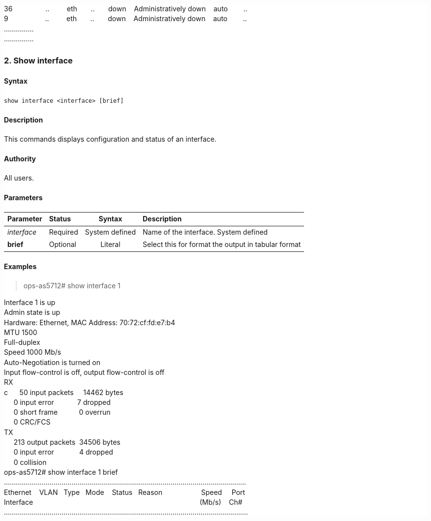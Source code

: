  36&nbsp;&nbsp;&nbsp;&nbsp;&nbsp;&nbsp;&nbsp;&nbsp;&nbsp;&nbsp;&nbsp;&nbsp;&nbsp;&nbsp;&nbsp;&nbsp;&nbsp;..&nbsp;&nbsp;&nbsp;&nbsp;&nbsp;&nbsp;&nbsp;&nbsp;&nbsp;eth&nbsp;&nbsp;&nbsp;&nbsp;&nbsp;&nbsp;&nbsp;..&nbsp;&nbsp;&nbsp;&nbsp;&nbsp;&nbsp;&nbsp;down&nbsp;&nbsp;&nbsp;&nbsp;Administratively down&nbsp;&nbsp;&nbsp;&nbsp;auto&nbsp;&nbsp;&nbsp;&nbsp;&nbsp;&nbsp;&nbsp;&nbsp;..<br>
 9&nbsp;&nbsp;&nbsp;&nbsp;&nbsp;&nbsp;&nbsp;&nbsp;&nbsp;&nbsp;&nbsp;&nbsp;&nbsp;&nbsp;&nbsp;&nbsp;&nbsp;&nbsp;&nbsp;..&nbsp;&nbsp;&nbsp;&nbsp;&nbsp;&nbsp;&nbsp;&nbsp;&nbsp;eth&nbsp;&nbsp;&nbsp;&nbsp;&nbsp;&nbsp;&nbsp;..&nbsp;&nbsp;&nbsp;&nbsp;&nbsp;&nbsp;&nbsp;down&nbsp;&nbsp;&nbsp;&nbsp;Administratively down&nbsp;&nbsp;&nbsp;&nbsp;auto&nbsp;&nbsp;&nbsp;&nbsp;&nbsp;&nbsp;&nbsp;&nbsp;..<br>
...............<br>
...............<br>
### 2. Show interface <a id="showintf"></a> ###

#### Syntax ####
    show interface <interface> [brief]
#### Description ####
This commands displays configuration and status of an interface.
#### Authority ####
All users.
#### Parameters ####
| Parameter | Status   | Syntax         | Description                           |
|:-----------|:----------|:----------------:|:---------------------------------------|
| *interface* | Required | System defined | Name of the interface. System defined |
| **brief** | Optional| Literal  | Select this for format the output in tabular format
#### Examples ####
> ops-as5712# show interface 1
>
Interface 1 is up <br>
 Admin state is up<br>
 Hardware: Ethernet, MAC Address: 70:72:cf:fd:e7:b4<br>
 MTU 1500 <br>
 Full-duplex <br>
 Speed 1000 Mb/s <br>
 Auto-Negotiation is turned on <br>
 Input flow-control is off, output flow-control is off<br>
 RX<br>c
 &nbsp;&nbsp;&nbsp;&nbsp;&nbsp;50 input packets&nbsp;&nbsp;&nbsp;&nbsp;&nbsp;14462 bytes  <br>
 &nbsp;&nbsp;&nbsp;&nbsp;&nbsp;0 input error&nbsp;&nbsp;&nbsp;&nbsp;&nbsp;&nbsp;&nbsp;&nbsp;&nbsp;&nbsp;&nbsp;&nbsp;7 dropped  <br>
 &nbsp;&nbsp;&nbsp;&nbsp;&nbsp;0 short frame&nbsp;&nbsp;&nbsp;&nbsp;&nbsp;&nbsp;&nbsp;&nbsp;&nbsp;&nbsp;&nbsp;0 overrun  <br>
 &nbsp;&nbsp;&nbsp;&nbsp;&nbsp;0 CRC/FCS  <br>
 TX<br>
 &nbsp;&nbsp;&nbsp;&nbsp;&nbsp;213 output packets&nbsp;&nbsp;34506 bytes  <br>
 &nbsp;&nbsp;&nbsp;&nbsp;&nbsp;0 input error&nbsp;&nbsp;&nbsp;&nbsp;&nbsp;&nbsp;&nbsp;&nbsp;&nbsp;&nbsp;&nbsp;&nbsp;&nbsp;4 dropped  <br>
 &nbsp;&nbsp;&nbsp;&nbsp;&nbsp;0 collision  <br>
ops-as5712# show interface 1 brief<br>
..........................................................................................................................<br>
Ethernet&nbsp;&nbsp;&nbsp;&nbsp;VLAN&nbsp;&nbsp;&nbsp;Type&nbsp;&nbsp;&nbsp;Mode&nbsp;&nbsp;&nbsp;&nbsp;Status&nbsp;&nbsp;&nbsp;Reason&nbsp;&nbsp;&nbsp;&nbsp;&nbsp;&nbsp;&nbsp;&nbsp;&nbsp;&nbsp;&nbsp;&nbsp;&nbsp;&nbsp;&nbsp;&nbsp;&nbsp;&nbsp;&nbsp;&nbsp;Speed&nbsp;&nbsp;&nbsp;&nbsp;&nbsp;Port<br>
Interface&nbsp;&nbsp;&nbsp;&nbsp;&nbsp;&nbsp;&nbsp;&nbsp;&nbsp;&nbsp;&nbsp;&nbsp;&nbsp;&nbsp;&nbsp;&nbsp;&nbsp;&nbsp;&nbsp;&nbsp;&nbsp;&nbsp;&nbsp;&nbsp;&nbsp;&nbsp;&nbsp;&nbsp;&nbsp;&nbsp;&nbsp;&nbsp;&nbsp;&nbsp;&nbsp;&nbsp;&nbsp;&nbsp;&nbsp;&nbsp;&nbsp;&nbsp;&nbsp;&nbsp;&nbsp;&nbsp;&nbsp;&nbsp;&nbsp;&nbsp;&nbsp;&nbsp;&nbsp;&nbsp;&nbsp;&nbsp;&nbsp;&nbsp;&nbsp;&nbsp;&nbsp;&nbsp;&nbsp;&nbsp;&nbsp;&nbsp;&nbsp;&nbsp;&nbsp;&nbsp;&nbsp;&nbsp;&nbsp;&nbsp;&nbsp;&nbsp;&nbsp;&nbsp;&nbsp;&nbsp;&nbsp;&nbsp;&nbsp;&nbsp;&nbsp;&nbsp;(Mb/s)&nbsp;&nbsp;&nbsp;&nbsp;Ch#
...........................................................................................................................<br>